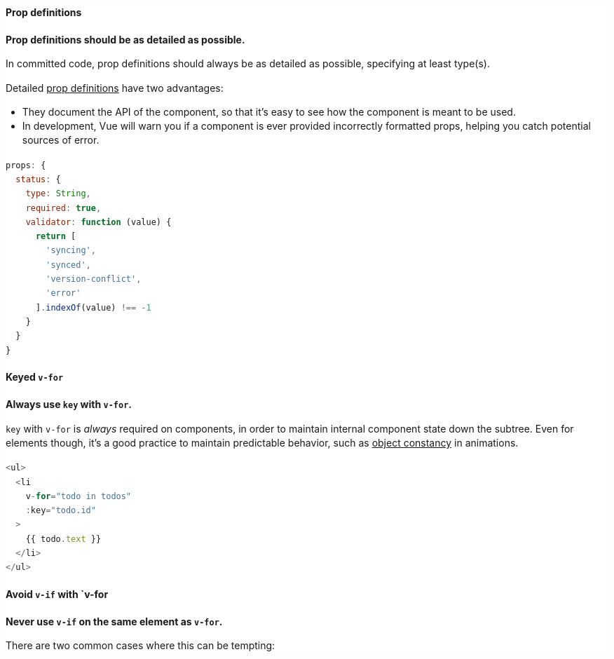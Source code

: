 #### Prop definitions

**Prop definitions should be as detailed as possible.**

In committed code, prop definitions should always be as detailed as possible, specifying at least type(s).

Detailed [prop definitions](https://vuejs.org/v2/guide/components.html#Prop-Validation) have two advantages:

- They document the API of the component, so that it’s easy to see how the component is meant to be used.
- In development, Vue will warn you if a component is ever provided incorrectly formatted props, helping you catch potential sources of error.

```javascript
props: {
  status: {
    type: String,
    required: true,
    validator: function (value) {
      return [
        'syncing',
        'synced',
        'version-conflict',
        'error'
      ].indexOf(value) !== -1
    }
  }
}
```

#### Keyed `v-for`

**Always use `key` with `v-for`.**

`key` with `v-for` is *always* required on components, in order to maintain internal component state down the subtree. Even for elements though, it’s a good practice to maintain predictable behavior, such as [object constancy](https://bost.ocks.org/mike/constancy/) in animations.

```javascript
<ul>
  <li
    v-for="todo in todos"
    :key="todo.id"
  >
    {{ todo.text }}
  </li>
</ul>
```

#### Avoid `v-if` with `v-for

**Never use `v-if` on the same element as `v-for`.**

There are two common cases where this can be tempting:
